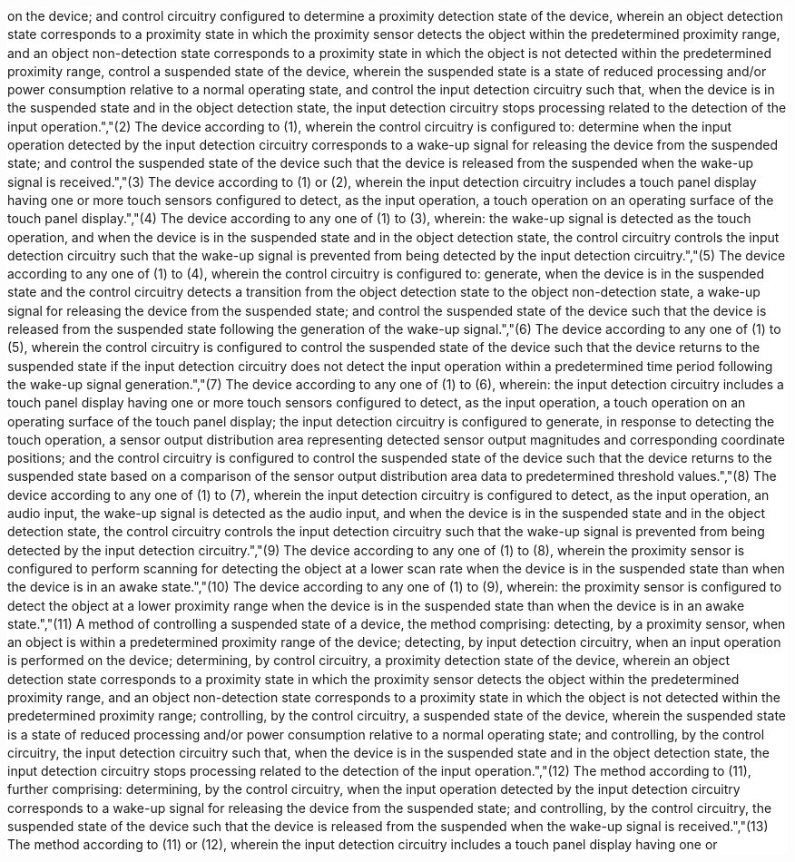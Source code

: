 on the device; and control circuitry configured to determine a proximity detection state of the device, wherein an object detection state corresponds to a proximity state in which the proximity sensor detects the object within the predetermined proximity range, and an object non-detection state corresponds to a proximity state in which the object is not detected within the predetermined proximity range, control a suspended state of the device, wherein the suspended state is a state of reduced processing and\/or power consumption relative to a normal operating state, and control the input detection circuitry such that, when the device is in the suspended state and in the object detection state, the input detection circuitry stops processing related to the detection of the input operation.","(2) The device according to (1), wherein the control circuitry is configured to: determine when the input operation detected by the input detection circuitry corresponds to a wake-up signal for releasing the device from the suspended state; and control the suspended state of the device such that the device is released from the suspended when the wake-up signal is received.","(3) The device according to (1) or (2), wherein the input detection circuitry includes a touch panel display having one or more touch sensors configured to detect, as the input operation, a touch operation on an operating surface of the touch panel display.","(4) The device according to any one of (1) to (3), wherein: the wake-up signal is detected as the touch operation, and when the device is in the suspended state and in the object detection state, the control circuitry controls the input detection circuitry such that the wake-up signal is prevented from being detected by the input detection circuitry.","(5) The device according to any one of (1) to (4), wherein the control circuitry is configured to: generate, when the device is in the suspended state and the control circuitry detects a transition from the object detection state to the object non-detection state, a wake-up signal for releasing the device from the suspended state; and control the suspended state of the device such that the device is released from the suspended state following the generation of the wake-up signal.","(6) The device according to any one of (1) to (5), wherein the control circuitry is configured to control the suspended state of the device such that the device returns to the suspended state if the input detection circuitry does not detect the input operation within a predetermined time period following the wake-up signal generation.","(7) The device according to any one of (1) to (6), wherein: the input detection circuitry includes a touch panel display having one or more touch sensors configured to detect, as the input operation, a touch operation on an operating surface of the touch panel display; the input detection circuitry is configured to generate, in response to detecting the touch operation, a sensor output distribution area representing detected sensor output magnitudes and corresponding coordinate positions; and the control circuitry is configured to control the suspended state of the device such that the device returns to the suspended state based on a comparison of the sensor output distribution area data to predetermined threshold values.","(8) The device according to any one of (1) to (7), wherein the input detection circuitry is configured to detect, as the input operation, an audio input, the wake-up signal is detected as the audio input, and when the device is in the suspended state and in the object detection state, the control circuitry controls the input detection circuitry such that the wake-up signal is prevented from being detected by the input detection circuitry.","(9) The device according to any one of (1) to (8), wherein the proximity sensor is configured to perform scanning for detecting the object at a lower scan rate when the device is in the suspended state than when the device is in an awake state.","(10) The device according to any one of (1) to (9), wherein: the proximity sensor is configured to detect the object at a lower proximity range when the device is in the suspended state than when the device is in an awake state.","(11) A method of controlling a suspended state of a device, the method comprising: detecting, by a proximity sensor, when an object is within a predetermined proximity range of the device; detecting, by input detection circuitry, when an input operation is performed on the device; determining, by control circuitry, a proximity detection state of the device, wherein an object detection state corresponds to a proximity state in which the proximity sensor detects the object within the predetermined proximity range, and an object non-detection state corresponds to a proximity state in which the object is not detected within the predetermined proximity range; controlling, by the control circuitry, a suspended state of the device, wherein the suspended state is a state of reduced processing and\/or power consumption relative to a normal operating state; and controlling, by the control circuitry, the input detection circuitry such that, when the device is in the suspended state and in the object detection state, the input detection circuitry stops processing related to the detection of the input operation.","(12) The method according to (11), further comprising: determining, by the control circuitry, when the input operation detected by the input detection circuitry corresponds to a wake-up signal for releasing the device from the suspended state; and controlling, by the control circuitry, the suspended state of the device such that the device is released from the suspended when the wake-up signal is received.","(13) The method according to (11) or (12), wherein the input detection circuitry includes a touch panel display having one or
